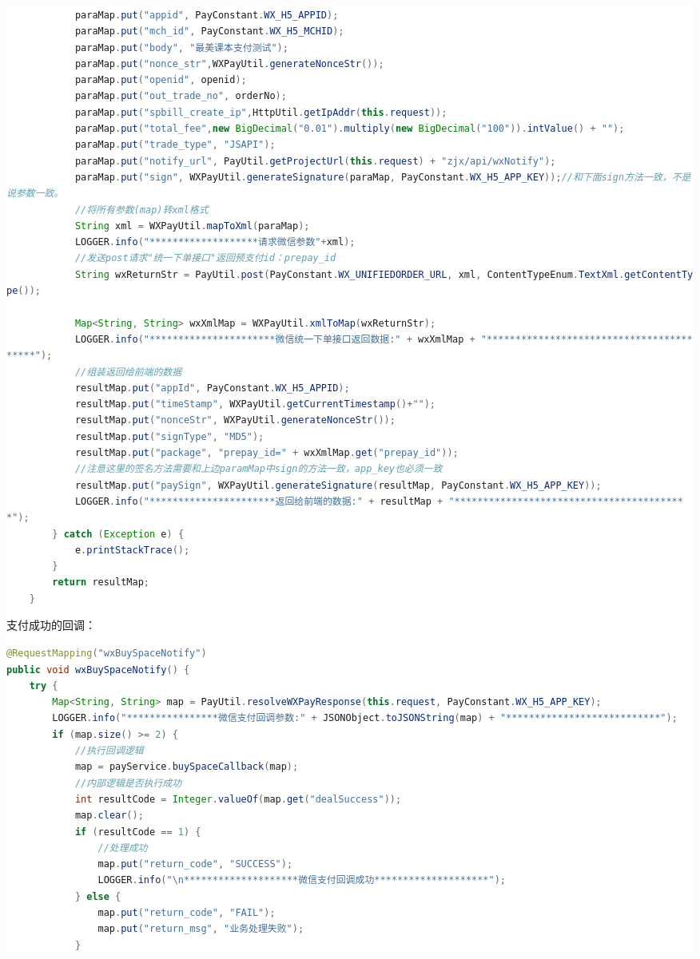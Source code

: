 ```java
            paraMap.put("appid", PayConstant.WX_H5_APPID);
            paraMap.put("mch_id", PayConstant.WX_H5_MCHID);
            paraMap.put("body", "最美课本支付测试");
            paraMap.put("nonce_str",WXPayUtil.generateNonceStr());
            paraMap.put("openid", openid);
            paraMap.put("out_trade_no", orderNo);
            paraMap.put("spbill_create_ip",HttpUtil.getIpAddr(this.request));
            paraMap.put("total_fee",new BigDecimal("0.01").multiply(new BigDecimal("100")).intValue() + "");
            paraMap.put("trade_type", "JSAPI");
            paraMap.put("notify_url", PayUtil.getProjectUrl(this.request) + "zjx/api/wxNotify");
            paraMap.put("sign", WXPayUtil.generateSignature(paraMap, PayConstant.WX_H5_APP_KEY));//和下面sign方法一致，不是说参数一致。
            //将所有参数(map)转xml格式
            String xml = WXPayUtil.mapToXml(paraMap);
            LOGGER.info("*******************请求微信参数"+xml);
            //发送post请求"统一下单接口"返回预支付id：prepay_id
            String wxReturnStr = PayUtil.post(PayConstant.WX_UNIFIEDORDER_URL, xml, ContentTypeEnum.TextXml.getContentType());

            Map<String, String> wxXmlMap = WXPayUtil.xmlToMap(wxReturnStr);
            LOGGER.info("**********************微信统一下单接口返回数据:" + wxXmlMap + "*****************************************");
            //组装返回给前端的数据
            resultMap.put("appId", PayConstant.WX_H5_APPID);
            resultMap.put("timeStamp", WXPayUtil.getCurrentTimestamp()+"");
            resultMap.put("nonceStr", WXPayUtil.generateNonceStr());
            resultMap.put("signType", "MD5");
            resultMap.put("package", "prepay_id=" + wxXmlMap.get("prepay_id"));
			//注意这里的签名方法需要和上边paramMap中sign的方法一致，app_key也必须一致
            resultMap.put("paySign", WXPayUtil.generateSignature(resultMap, PayConstant.WX_H5_APP_KEY));
            LOGGER.info("**********************返回给前端的数据:" + resultMap + "*****************************************");
        } catch (Exception e) {
            e.printStackTrace();
        }
        return resultMap;
    }
```

支付成功的回调：
```java
@RequestMapping("wxBuySpaceNotify")
public void wxBuySpaceNotify() {
	try {
		Map<String, String> map = PayUtil.resolveWXPayResponse(this.request, PayConstant.WX_H5_APP_KEY);
		LOGGER.info("****************微信支付回调参数:" + JSONObject.toJSONString(map) + "***************************");
		if (map.size() >= 2) {
			//执行回调逻辑
			map = payService.buySpaceCallback(map);
			//内部逻辑是否执行成功
			int resultCode = Integer.valueOf(map.get("dealSuccess"));
			map.clear();
			if (resultCode == 1) {
				//处理成功
				map.put("return_code", "SUCCESS");
				LOGGER.info("\n********************微信支付回调成功********************");
			} else {
				map.put("return_code", "FAIL");
				map.put("return_msg", "业务处理失败");
			}
```